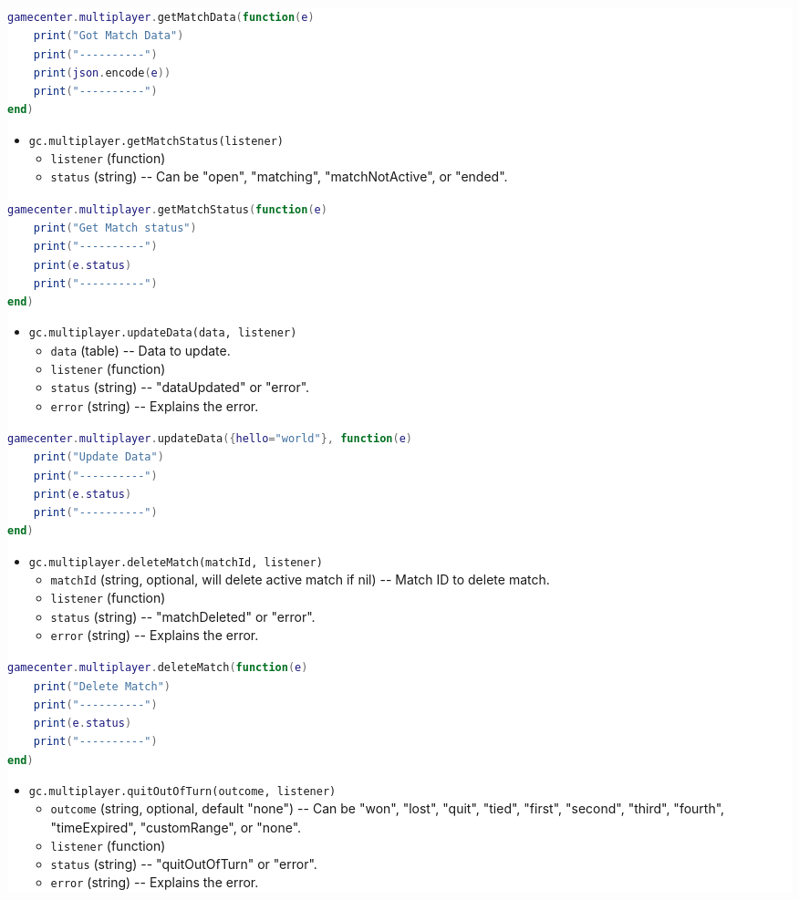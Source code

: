```lua
gamecenter.multiplayer.getMatchData(function(e)
	print("Got Match Data")
	print("----------")
	print(json.encode(e))
	print("----------")
end)
```

- `gc.multiplayer.getMatchStatus(listener)`
	- `listener` (function)
	- `status` (string) -- Can be "open", "matching", "matchNotActive", or "ended".

```lua
gamecenter.multiplayer.getMatchStatus(function(e)
	print("Get Match status")
	print("----------")
	print(e.status)
	print("----------")
end)
```

- `gc.multiplayer.updateData(data, listener)`
	- `data` (table) -- Data to update.
	- `listener` (function)
	- `status` (string) -- "dataUpdated" or "error".
	- `error` (string) -- Explains the error.

```lua
gamecenter.multiplayer.updateData({hello="world"}, function(e)
	print("Update Data")
	print("----------")
	print(e.status)
	print("----------")
end)
```

- `gc.multiplayer.deleteMatch(matchId, listener)`
	- `matchId` (string, optional, will delete active match if nil) -- Match ID to delete match.
	- `listener` (function)
	- `status` (string) -- "matchDeleted" or "error".
	- `error` (string) -- Explains the error.

```lua
gamecenter.multiplayer.deleteMatch(function(e)
	print("Delete Match")
	print("----------")
	print(e.status)
	print("----------")
end)
```

- `gc.multiplayer.quitOutOfTurn(outcome, listener)`
	- `outcome` (string, optional, default "none") -- Can be "won", "lost", "quit", "tied", "first", "second", "third", "fourth", "timeExpired", "customRange", or "none".
	- `listener` (function)
	- `status` (string) -- "quitOutOfTurn" or "error".
	- `error` (string) -- Explains the error.

